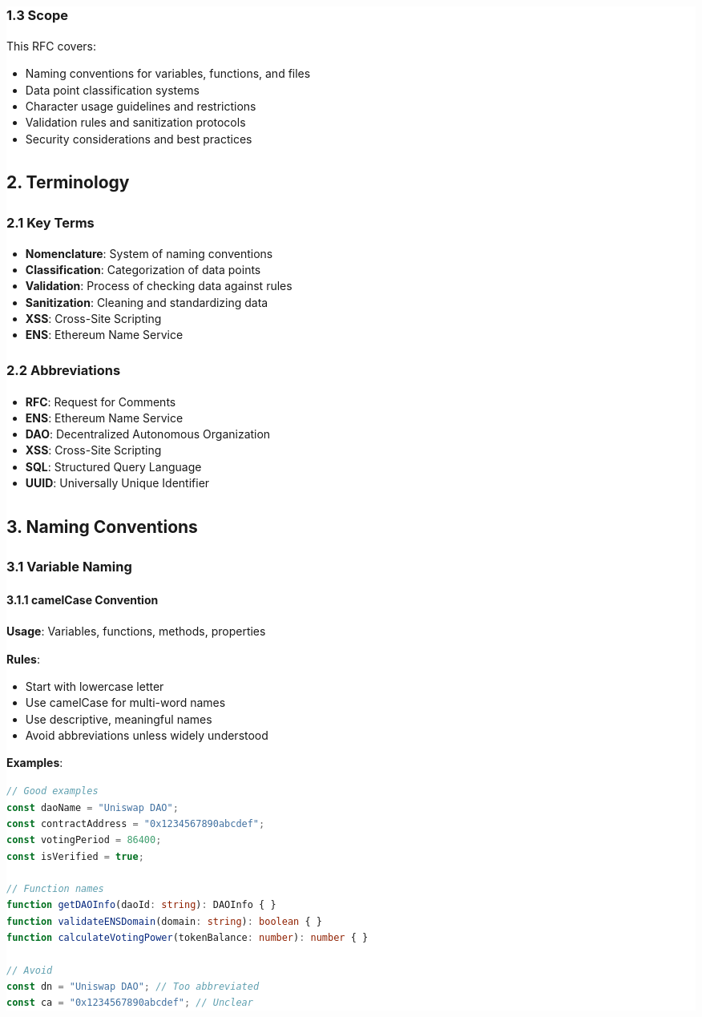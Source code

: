 ### 1.3 Scope

This RFC covers:

- Naming conventions for variables, functions, and files
- Data point classification systems
- Character usage guidelines and restrictions
- Validation rules and sanitization protocols
- Security considerations and best practices

## 2. Terminology

### 2.1 Key Terms

- **Nomenclature**: System of naming conventions
- **Classification**: Categorization of data points
- **Validation**: Process of checking data against rules
- **Sanitization**: Cleaning and standardizing data
- **XSS**: Cross-Site Scripting
- **ENS**: Ethereum Name Service

### 2.2 Abbreviations

- **RFC**: Request for Comments
- **ENS**: Ethereum Name Service
- **DAO**: Decentralized Autonomous Organization
- **XSS**: Cross-Site Scripting
- **SQL**: Structured Query Language
- **UUID**: Universally Unique Identifier

## 3. Naming Conventions

### 3.1 Variable Naming

#### 3.1.1 camelCase Convention

**Usage**: Variables, functions, methods, properties

**Rules**:
- Start with lowercase letter
- Use camelCase for multi-word names
- Use descriptive, meaningful names
- Avoid abbreviations unless widely understood

**Examples**:
```typescript
// Good examples
const daoName = "Uniswap DAO";
const contractAddress = "0x1234567890abcdef";
const votingPeriod = 86400;
const isVerified = true;

// Function names
function getDAOInfo(daoId: string): DAOInfo { }
function validateENSDomain(domain: string): boolean { }
function calculateVotingPower(tokenBalance: number): number { }

// Avoid
const dn = "Uniswap DAO"; // Too abbreviated
const ca = "0x1234567890abcdef"; // Unclear
```
